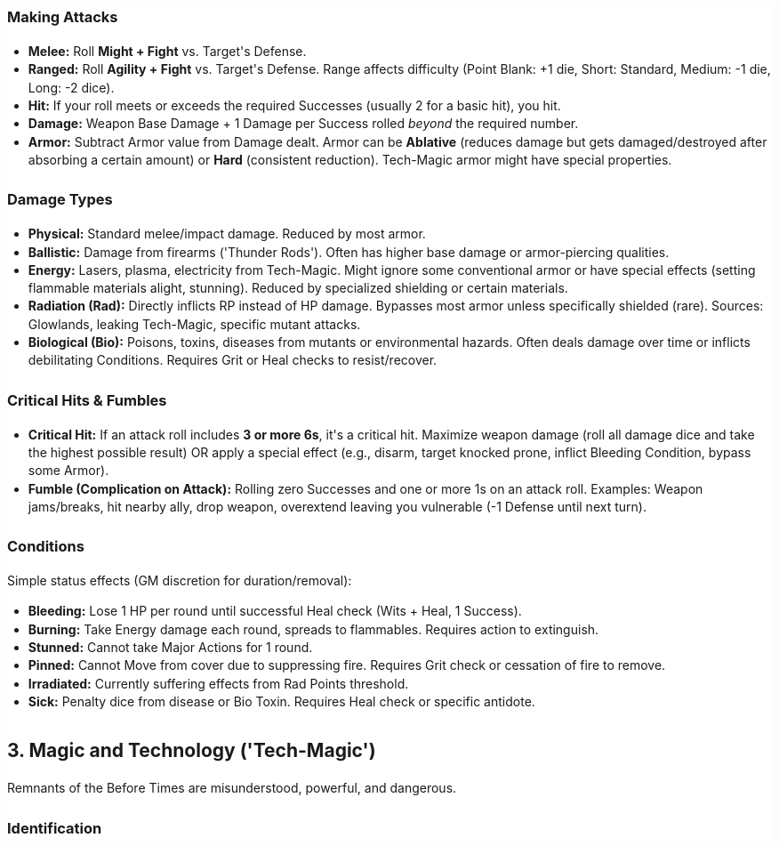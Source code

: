 ### Making Attacks

*   **Melee:** Roll **Might + Fight** vs. Target's Defense.
*   **Ranged:** Roll **Agility + Fight** vs. Target's Defense. Range affects difficulty (Point Blank: +1 die, Short: Standard, Medium: -1 die, Long: -2 dice).
*   **Hit:** If your roll meets or exceeds the required Successes (usually 2 for a basic hit), you hit.
*   **Damage:** Weapon Base Damage + 1 Damage per Success rolled *beyond* the required number.
*   **Armor:** Subtract Armor value from Damage dealt. Armor can be **Ablative** (reduces damage but gets damaged/destroyed after absorbing a certain amount) or **Hard** (consistent reduction). Tech-Magic armor might have special properties.

### Damage Types

*   **Physical:** Standard melee/impact damage. Reduced by most armor.
*   **Ballistic:** Damage from firearms ('Thunder Rods'). Often has higher base damage or armor-piercing qualities.
*   **Energy:** Lasers, plasma, electricity from Tech-Magic. Might ignore some conventional armor or have special effects (setting flammable materials alight, stunning). Reduced by specialized shielding or certain materials.
*   **Radiation (Rad):** Directly inflicts RP instead of HP damage. Bypasses most armor unless specifically shielded (rare). Sources: Glowlands, leaking Tech-Magic, specific mutant attacks.
*   **Biological (Bio):** Poisons, toxins, diseases from mutants or environmental hazards. Often deals damage over time or inflicts debilitating Conditions. Requires Grit or Heal checks to resist/recover.

### Critical Hits & Fumbles

*   **Critical Hit:** If an attack roll includes **3 or more 6s**, it's a critical hit. Maximize weapon damage (roll all damage dice and take the highest possible result) OR apply a special effect (e.g., disarm, target knocked prone, inflict Bleeding Condition, bypass some Armor).
*   **Fumble (Complication on Attack):** Rolling zero Successes and one or more 1s on an attack roll. Examples: Weapon jams/breaks, hit nearby ally, drop weapon, overextend leaving you vulnerable (-1 Defense until next turn).

### Conditions

Simple status effects (GM discretion for duration/removal):
*   **Bleeding:** Lose 1 HP per round until successful Heal check (Wits + Heal, 1 Success).
*   **Burning:** Take Energy damage each round, spreads to flammables. Requires action to extinguish.
*   **Stunned:** Cannot take Major Actions for 1 round.
*   **Pinned:** Cannot Move from cover due to suppressing fire. Requires Grit check or cessation of fire to remove.
*   **Irradiated:** Currently suffering effects from Rad Points threshold.
*   **Sick:** Penalty dice from disease or Bio Toxin. Requires Heal check or specific antidote.

## 3. Magic and Technology ('Tech-Magic')

Remnants of the Before Times are misunderstood, powerful, and dangerous.

### Identification
